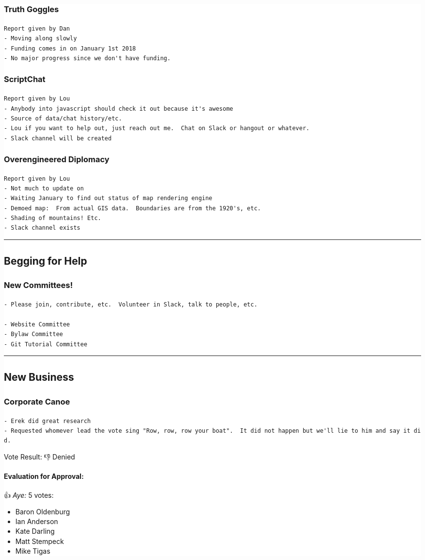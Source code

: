 ### Truth Goggles
	Report given by Dan
	- Moving along slowly
	- Funding comes in on January 1st 2018
	- No major progress since we don't have funding.

### ScriptChat
	Report given by Lou
	- Anybody into javascript should check it out because it's awesome
	- Source of data/chat history/etc.
	- Lou if you want to help out, just reach out me.  Chat on Slack or hangout or whatever.
	- Slack channel will be created

### Overengineered Diplomacy
	Report given by Lou
	- Not much to update on
	- Waiting January to find out status of map rendering engine
	- Demoed map:  From actual GIS data.  Boundaries are from the 1920's, etc.
	- Shading of mountains! Etc.
	- Slack channel exists



---

## Begging for Help
### New Committees!
	- Please join, contribute, etc.  Volunteer in Slack, talk to people, etc.

	- Website Committee
	- Bylaw Committee
	- Git Tutorial Committee

---

## New Business

### Corporate Canoe
	- Erek did great research
	- Requested whomever lead the vote sing "Row, row, row your boat".  It did not happen but we'll lie to him and say it did.

Vote Result: 👎  Denied

#### Evaluation for Approval:

👍 *Aye:*
5 votes:
- Baron Oldenburg
- Ian Anderson
- Kate Darling
- Matt Stempeck
- Mike Tigas

